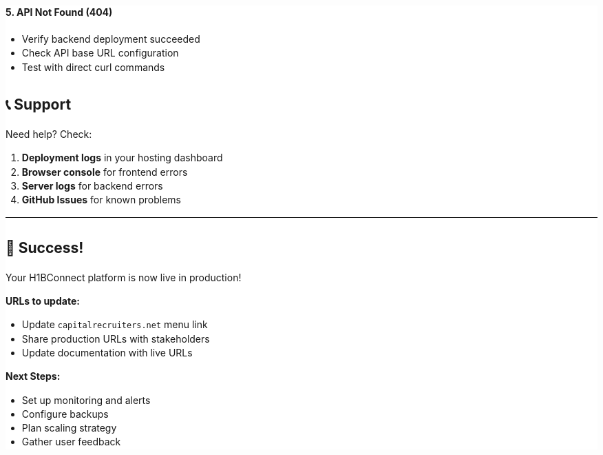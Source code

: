 #### 5. API Not Found (404)
- Verify backend deployment succeeded
- Check API base URL configuration
- Test with direct curl commands

## 📞 Support

Need help? Check:
1. **Deployment logs** in your hosting dashboard
2. **Browser console** for frontend errors  
3. **Server logs** for backend errors
4. **GitHub Issues** for known problems

---

## 🎉 Success! 

Your H1BConnect platform is now live in production! 

**URLs to update:**
- Update `capitalrecruiters.net` menu link
- Share production URLs with stakeholders
- Update documentation with live URLs

**Next Steps:**
- Set up monitoring and alerts
- Configure backups
- Plan scaling strategy
- Gather user feedback 